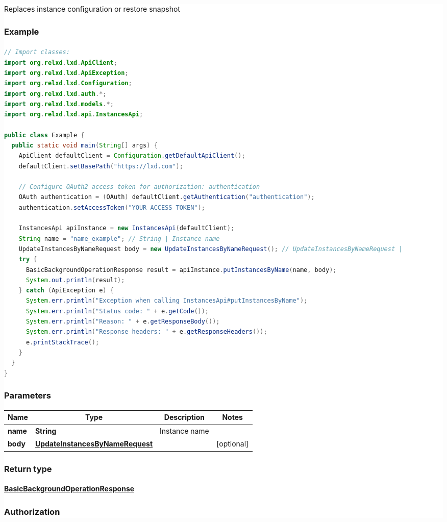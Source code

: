 Replaces instance configuration or restore snapshot

### Example
```java
// Import classes:
import org.relxd.lxd.ApiClient;
import org.relxd.lxd.ApiException;
import org.relxd.lxd.Configuration;
import org.relxd.lxd.auth.*;
import org.relxd.lxd.models.*;
import org.relxd.lxd.api.InstancesApi;

public class Example {
  public static void main(String[] args) {
    ApiClient defaultClient = Configuration.getDefaultApiClient();
    defaultClient.setBasePath("https://lxd.com");
    
    // Configure OAuth2 access token for authorization: authentication
    OAuth authentication = (OAuth) defaultClient.getAuthentication("authentication");
    authentication.setAccessToken("YOUR ACCESS TOKEN");

    InstancesApi apiInstance = new InstancesApi(defaultClient);
    String name = "name_example"; // String | Instance name
    UpdateInstancesByNameRequest body = new UpdateInstancesByNameRequest(); // UpdateInstancesByNameRequest | 
    try {
      BasicBackgroundOperationResponse result = apiInstance.putInstancesByName(name, body);
      System.out.println(result);
    } catch (ApiException e) {
      System.err.println("Exception when calling InstancesApi#putInstancesByName");
      System.err.println("Status code: " + e.getCode());
      System.err.println("Reason: " + e.getResponseBody());
      System.err.println("Response headers: " + e.getResponseHeaders());
      e.printStackTrace();
    }
  }
}
```

### Parameters

Name | Type | Description  | Notes
------------- | ------------- | ------------- | -------------
 **name** | **String**| Instance name |
 **body** | [**UpdateInstancesByNameRequest**](UpdateInstancesByNameRequest.md)|  | [optional]

### Return type

[**BasicBackgroundOperationResponse**](BasicBackgroundOperationResponse.md)

### Authorization
